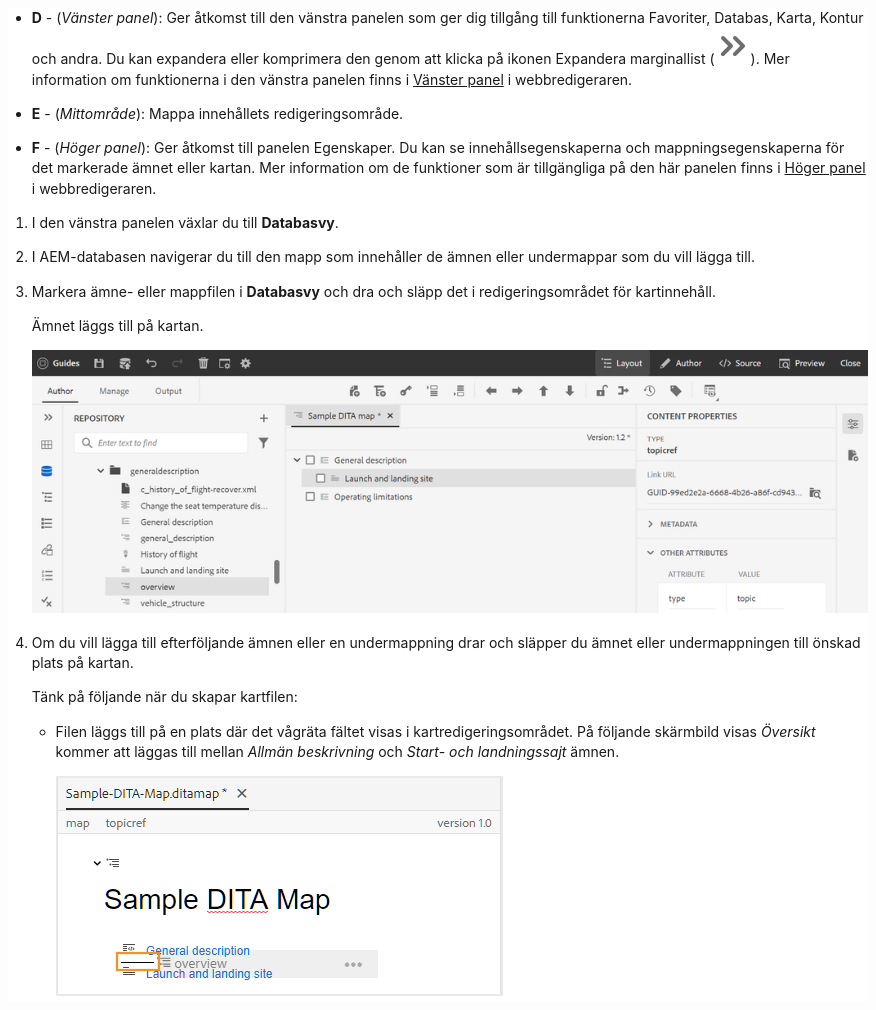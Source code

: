    - **D** - \(*Vänster panel*\): Ger åtkomst till den vänstra panelen som ger dig tillgång till funktionerna Favoriter, Databas, Karta, Kontur och andra. Du kan expandera eller komprimera den genom att klicka på ikonen Expandera marginallist \(![](images/sidebar-expand-icon.svg)\). Mer information om funktionerna i den vänstra panelen finns i [Vänster panel](web-editor-features.md#id2051EA0M0HS) i webbredigeraren.

   - **E** - \(*Mittområde*\): Mappa innehållets redigeringsområde.

   - **F** - \(*Höger panel*\): Ger åtkomst till panelen Egenskaper. Du kan se innehållsegenskaperna och mappningsegenskaperna för det markerade ämnet eller kartan. Mer information om de funktioner som är tillgängliga på den här panelen finns i [Höger panel](web-editor-features.md#id2051EB003YK) i webbredigeraren.

1. I den vänstra panelen växlar du till **Databasvy**.

1. I AEM-databasen navigerar du till den mapp som innehåller de ämnen eller undermappar som du vill lägga till.

1. Markera ämne- eller mappfilen i **Databasvy** och dra och släpp det i redigeringsområdet för kartinnehåll.

   Ämnet läggs till på kartan.

   ![](images/map-editor-add-topic.png)

1. Om du vill lägga till efterföljande ämnen eller en undermappning drar och släpper du ämnet eller undermappningen till önskad plats på kartan.

   Tänk på följande när du skapar kartfilen:

   - Filen läggs till på en plats där det vågräta fältet visas i kartredigeringsområdet. På följande skärmbild visas *Översikt* kommer att läggas till mellan *Allmän beskrivning* och *Start- och landningssajt* ämnen.

      ![](images/horizontal-line-in-adv-map-editor.png)
